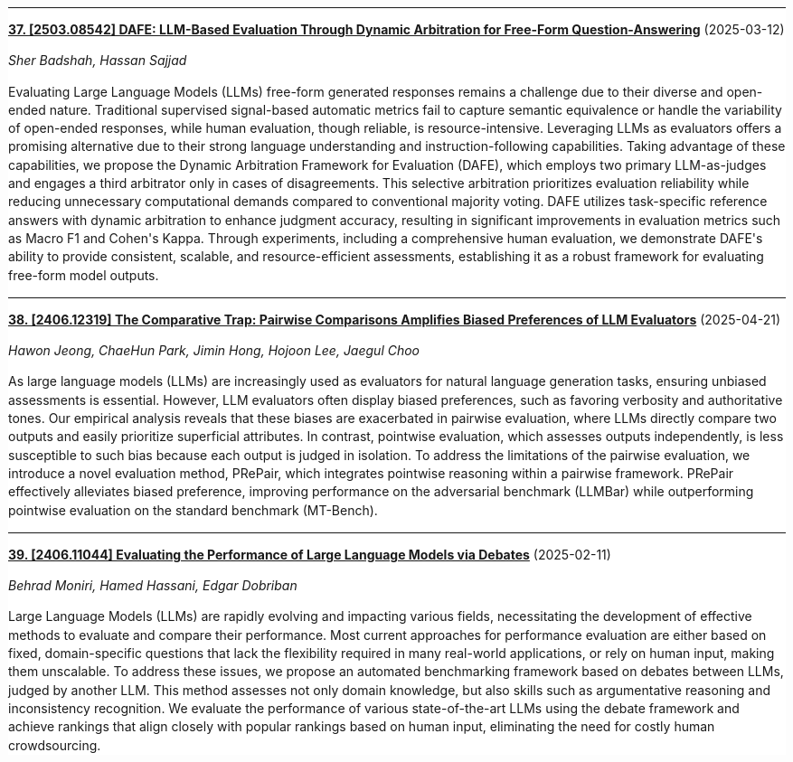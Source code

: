 
---

**[37. [2503.08542] DAFE: LLM-Based Evaluation Through Dynamic Arbitration for Free-Form
  Question-Answering](https://arxiv.org/pdf/2503.08542.pdf)** (2025-03-12)

*Sher Badshah, Hassan Sajjad*

  Evaluating Large Language Models (LLMs) free-form generated responses remains
a challenge due to their diverse and open-ended nature. Traditional supervised
signal-based automatic metrics fail to capture semantic equivalence or handle
the variability of open-ended responses, while human evaluation, though
reliable, is resource-intensive. Leveraging LLMs as evaluators offers a
promising alternative due to their strong language understanding and
instruction-following capabilities. Taking advantage of these capabilities, we
propose the Dynamic Arbitration Framework for Evaluation (DAFE), which employs
two primary LLM-as-judges and engages a third arbitrator only in cases of
disagreements. This selective arbitration prioritizes evaluation reliability
while reducing unnecessary computational demands compared to conventional
majority voting. DAFE utilizes task-specific reference answers with dynamic
arbitration to enhance judgment accuracy, resulting in significant improvements
in evaluation metrics such as Macro F1 and Cohen's Kappa. Through experiments,
including a comprehensive human evaluation, we demonstrate DAFE's ability to
provide consistent, scalable, and resource-efficient assessments, establishing
it as a robust framework for evaluating free-form model outputs.


---

**[38. [2406.12319] The Comparative Trap: Pairwise Comparisons Amplifies Biased Preferences
  of LLM Evaluators](https://arxiv.org/pdf/2406.12319.pdf)** (2025-04-21)

*Hawon Jeong, ChaeHun Park, Jimin Hong, Hojoon Lee, Jaegul Choo*

  As large language models (LLMs) are increasingly used as evaluators for
natural language generation tasks, ensuring unbiased assessments is essential.
However, LLM evaluators often display biased preferences, such as favoring
verbosity and authoritative tones. Our empirical analysis reveals that these
biases are exacerbated in pairwise evaluation, where LLMs directly compare two
outputs and easily prioritize superficial attributes. In contrast, pointwise
evaluation, which assesses outputs independently, is less susceptible to such
bias because each output is judged in isolation. To address the limitations of
the pairwise evaluation, we introduce a novel evaluation method, PRePair, which
integrates pointwise reasoning within a pairwise framework. PRePair effectively
alleviates biased preference, improving performance on the adversarial
benchmark (LLMBar) while outperforming pointwise evaluation on the standard
benchmark (MT-Bench).


---

**[39. [2406.11044] Evaluating the Performance of Large Language Models via Debates](https://arxiv.org/pdf/2406.11044.pdf)** (2025-02-11)

*Behrad Moniri, Hamed Hassani, Edgar Dobriban*

  Large Language Models (LLMs) are rapidly evolving and impacting various
fields, necessitating the development of effective methods to evaluate and
compare their performance. Most current approaches for performance evaluation
are either based on fixed, domain-specific questions that lack the flexibility
required in many real-world applications, or rely on human input, making them
unscalable. To address these issues, we propose an automated benchmarking
framework based on debates between LLMs, judged by another LLM. This method
assesses not only domain knowledge, but also skills such as argumentative
reasoning and inconsistency recognition. We evaluate the performance of various
state-of-the-art LLMs using the debate framework and achieve rankings that
align closely with popular rankings based on human input, eliminating the need
for costly human crowdsourcing.
